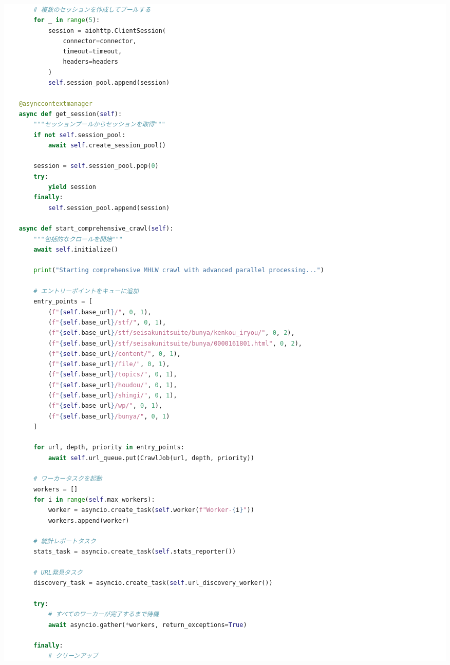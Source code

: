 ```python
        # 複数のセッションを作成してプールする
        for _ in range(5):
            session = aiohttp.ClientSession(
                connector=connector,
                timeout=timeout,
                headers=headers
            )
            self.session_pool.append(session)
    
    @asynccontextmanager
    async def get_session(self):
        """セッションプールからセッションを取得"""
        if not self.session_pool:
            await self.create_session_pool()
        
        session = self.session_pool.pop(0)
        try:
            yield session
        finally:
            self.session_pool.append(session)
    
    async def start_comprehensive_crawl(self):
        """包括的なクロールを開始"""
        await self.initialize()
        
        print("Starting comprehensive MHLW crawl with advanced parallel processing...")
        
        # エントリーポイントをキューに追加
        entry_points = [
            (f"{self.base_url}/", 0, 1),
            (f"{self.base_url}/stf/", 0, 1),
            (f"{self.base_url}/stf/seisakunitsuite/bunya/kenkou_iryou/", 0, 2),
            (f"{self.base_url}/stf/seisakunitsuite/bunya/0000161801.html", 0, 2),
            (f"{self.base_url}/content/", 0, 1),
            (f"{self.base_url}/file/", 0, 1),
            (f"{self.base_url}/topics/", 0, 1),
            (f"{self.base_url}/houdou/", 0, 1),
            (f"{self.base_url}/shingi/", 0, 1),
            (f"{self.base_url}/wp/", 0, 1),
            (f"{self.base_url}/bunya/", 0, 1)
        ]
        
        for url, depth, priority in entry_points:
            await self.url_queue.put(CrawlJob(url, depth, priority))
        
        # ワーカータスクを起動
        workers = []
        for i in range(self.max_workers):
            worker = asyncio.create_task(self.worker(f"Worker-{i}"))
            workers.append(worker)
        
        # 統計レポートタスク
        stats_task = asyncio.create_task(self.stats_reporter())
        
        # URL発見タスク
        discovery_task = asyncio.create_task(self.url_discovery_worker())
        
        try:
            # すべてのワーカーが完了するまで待機
            await asyncio.gather(*workers, return_exceptions=True)
            
        finally:
            # クリーンアップ
```